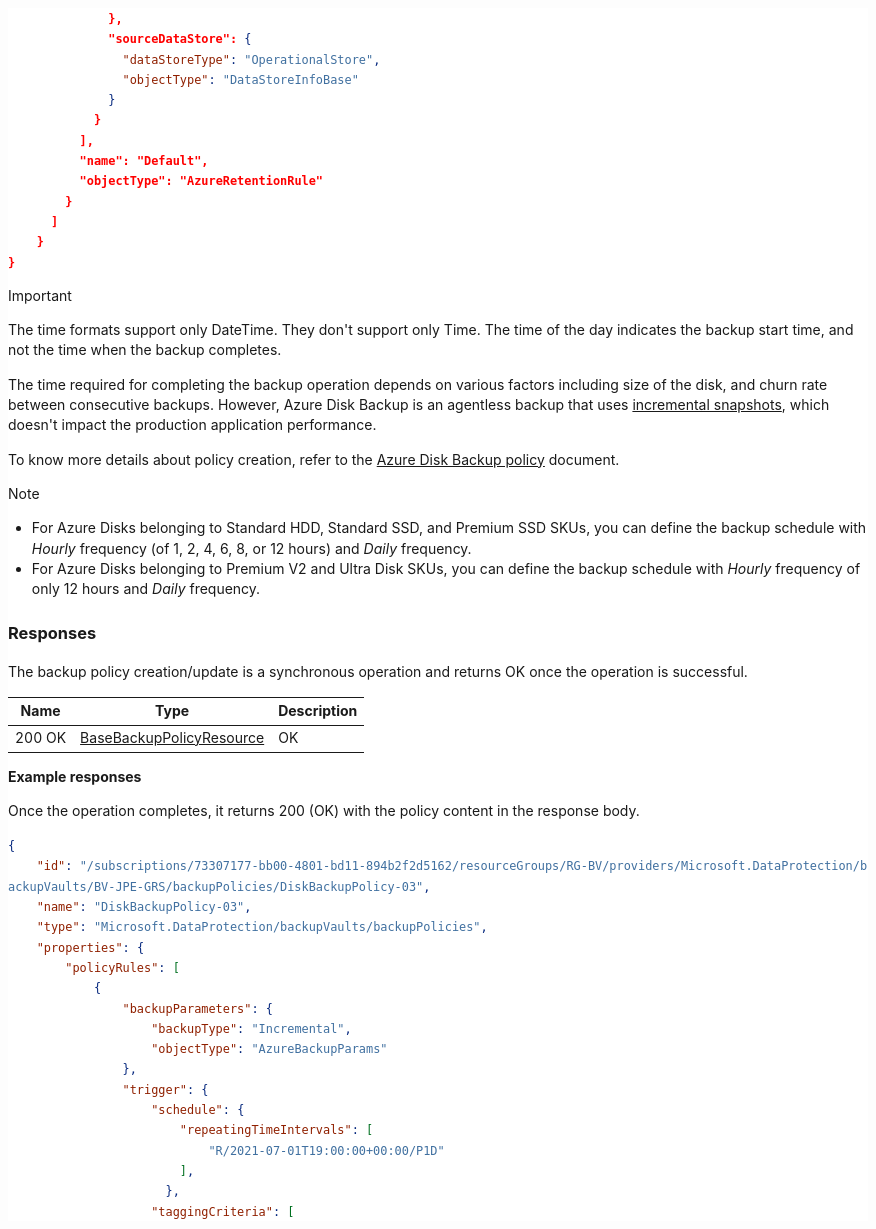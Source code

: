 ```json
              },
              "sourceDataStore": {
                "dataStoreType": "OperationalStore",
                "objectType": "DataStoreInfoBase"
              }
            }
          ],
          "name": "Default",
          "objectType": "AzureRetentionRule"
        }
      ]
    }
}
```

>[!IMPORTANT]
>The time formats support only DateTime. They don't support only Time. The time of the day indicates the backup start time, and not the time when the backup completes.

The time required for completing the backup operation depends on various factors including size of the disk, and churn rate between consecutive backups. However, Azure Disk Backup is an agentless backup that uses [incremental snapshots](../virtual-machines/disks-incremental-snapshots.md), which doesn't impact the production application performance.

To know more details about policy creation, refer to the [Azure Disk Backup policy](backup-managed-disks.md#create-backup-policy) document.

>[!Note]
>- For Azure Disks belonging to Standard HDD, Standard SSD, and Premium SSD SKUs, you can define the backup schedule with *Hourly* frequency (of 1, 2, 4, 6, 8, or 12 hours) and *Daily* frequency. 
>- For Azure Disks belonging to Premium V2 and Ultra Disk SKUs, you can define the backup schedule with *Hourly* frequency of only 12 hours and *Daily* frequency.

### Responses

The backup policy creation/update is a synchronous operation and returns OK once the operation is successful.

|Name  |Type  |Description  |
|---------|---------|---------|
|200 OK     |     [BaseBackupPolicyResource](/rest/api/dataprotection/backup-policies/create-or-update#basebackuppolicyresource)     |  OK       |

**Example responses**

Once the operation completes, it returns 200 (OK) with the policy content in the response body.

```json
{
    "id": "/subscriptions/73307177-bb00-4801-bd11-894b2f2d5162/resourceGroups/RG-BV/providers/Microsoft.DataProtection/backupVaults/BV-JPE-GRS/backupPolicies/DiskBackupPolicy-03",
    "name": "DiskBackupPolicy-03",
    "type": "Microsoft.DataProtection/backupVaults/backupPolicies",
    "properties": {
        "policyRules": [
            {
                "backupParameters": {
                    "backupType": "Incremental",
                    "objectType": "AzureBackupParams"
                },
                "trigger": {
                    "schedule": {
                        "repeatingTimeIntervals": [
                            "R/2021-07-01T19:00:00+00:00/P1D"
                        ],
                      },
                    "taggingCriteria": [
```